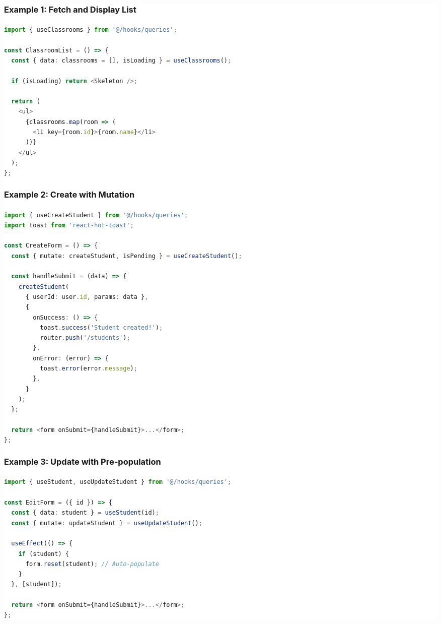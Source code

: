 ### Example 1: Fetch and Display List
```typescript
import { useClassrooms } from '@/hooks/queries';

const ClassroomList = () => {
  const { data: classrooms = [], isLoading } = useClassrooms();

  if (isLoading) return <Skeleton />;

  return (
    <ul>
      {classrooms.map(room => (
        <li key={room.id}>{room.name}</li>
      ))}
    </ul>
  );
};
```

### Example 2: Create with Mutation
```typescript
import { useCreateStudent } from '@/hooks/queries';
import toast from 'react-hot-toast';

const CreateForm = () => {
  const { mutate: createStudent, isPending } = useCreateStudent();

  const handleSubmit = (data) => {
    createStudent(
      { userId: user.id, params: data },
      {
        onSuccess: () => {
          toast.success('Student created!');
          router.push('/students');
        },
        onError: (error) => {
          toast.error(error.message);
        },
      }
    );
  };

  return <form onSubmit={handleSubmit}>...</form>;
};
```

### Example 3: Update with Pre-population
```typescript
import { useStudent, useUpdateStudent } from '@/hooks/queries';

const EditForm = ({ id }) => {
  const { data: student } = useStudent(id);
  const { mutate: updateStudent } = useUpdateStudent();

  useEffect(() => {
    if (student) {
      form.reset(student); // Auto-populate
    }
  }, [student]);

  return <form onSubmit={handleSubmit}>...</form>;
};
```
